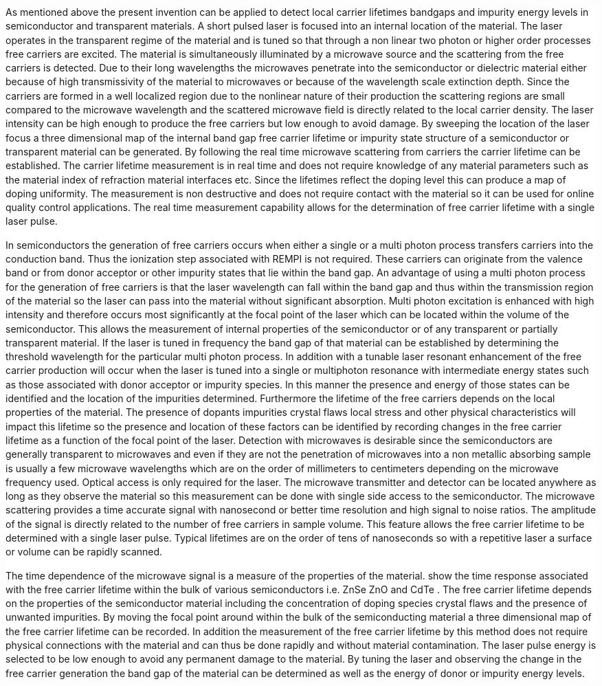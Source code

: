 As mentioned above the present invention can be applied to detect local carrier lifetimes bandgaps and impurity energy levels in semiconductor and transparent materials. A short pulsed laser is focused into an internal location of the material. The laser operates in the transparent regime of the material and is tuned so that through a non linear two photon or higher order processes free carriers are excited. The material is simultaneously illuminated by a microwave source and the scattering from the free carriers is detected. Due to their long wavelengths the microwaves penetrate into the semiconductor or dielectric material either because of high transmissivity of the material to microwaves or because of the wavelength scale extinction depth. Since the carriers are formed in a well localized region due to the nonlinear nature of their production the scattering regions are small compared to the microwave wavelength and the scattered microwave field is directly related to the local carrier density. The laser intensity can be high enough to produce the free carriers but low enough to avoid damage. By sweeping the location of the laser focus a three dimensional map of the internal band gap free carrier lifetime or impurity state structure of a semiconductor or transparent material can be generated. By following the real time microwave scattering from carriers the carrier lifetime can be established. The carrier lifetime measurement is in real time and does not require knowledge of any material parameters such as the material index of refraction material interfaces etc. Since the lifetimes reflect the doping level this can produce a map of doping uniformity. The measurement is non destructive and does not require contact with the material so it can be used for online quality control applications. The real time measurement capability allows for the determination of free carrier lifetime with a single laser pulse.

In semiconductors the generation of free carriers occurs when either a single or a multi photon process transfers carriers into the conduction band. Thus the ionization step associated with REMPI is not required. These carriers can originate from the valence band or from donor acceptor or other impurity states that lie within the band gap. An advantage of using a multi photon process for the generation of free carriers is that the laser wavelength can fall within the band gap and thus within the transmission region of the material so the laser can pass into the material without significant absorption. Multi photon excitation is enhanced with high intensity and therefore occurs most significantly at the focal point of the laser which can be located within the volume of the semiconductor. This allows the measurement of internal properties of the semiconductor or of any transparent or partially transparent material. If the laser is tuned in frequency the band gap of that material can be established by determining the threshold wavelength for the particular multi photon process. In addition with a tunable laser resonant enhancement of the free carrier production will occur when the laser is tuned into a single or multiphoton resonance with intermediate energy states such as those associated with donor acceptor or impurity species. In this manner the presence and energy of those states can be identified and the location of the impurities determined. Furthermore the lifetime of the free carriers depends on the local properties of the material. The presence of dopants impurities crystal flaws local stress and other physical characteristics will impact this lifetime so the presence and location of these factors can be identified by recording changes in the free carrier lifetime as a function of the focal point of the laser. Detection with microwaves is desirable since the semiconductors are generally transparent to microwaves and even if they are not the penetration of microwaves into a non metallic absorbing sample is usually a few microwave wavelengths which are on the order of millimeters to centimeters depending on the microwave frequency used. Optical access is only required for the laser. The microwave transmitter and detector can be located anywhere as long as they observe the material so this measurement can be done with single side access to the semiconductor. The microwave scattering provides a time accurate signal with nanosecond or better time resolution and high signal to noise ratios. The amplitude of the signal is directly related to the number of free carriers in sample volume. This feature allows the free carrier lifetime to be determined with a single laser pulse. Typical lifetimes are on the order of tens of nanoseconds so with a repetitive laser a surface or volume can be rapidly scanned.

The time dependence of the microwave signal is a measure of the properties of the material. show the time response associated with the free carrier lifetime within the bulk of various semiconductors i.e. ZnSe ZnO and CdTe . The free carrier lifetime depends on the properties of the semiconductor material including the concentration of doping species crystal flaws and the presence of unwanted impurities. By moving the focal point around within the bulk of the semiconducting material a three dimensional map of the free carrier lifetime can be recorded. In addition the measurement of the free carrier lifetime by this method does not require physical connections with the material and can thus be done rapidly and without material contamination. The laser pulse energy is selected to be low enough to avoid any permanent damage to the material. By tuning the laser and observing the change in the free carrier generation the band gap of the material can be determined as well as the energy of donor or impurity energy levels.
